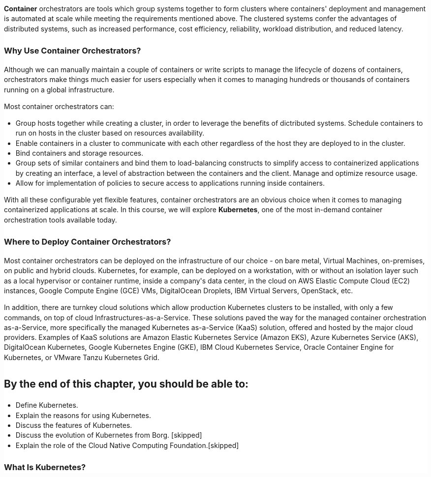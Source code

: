 **Container** orchestrators are tools which group systems together to form clusters where containers' deployment and management is automated at scale while meeting the requirements mentioned above. The clustered systems confer the advantages of distributed systems, such as increased performance, cost efficiency, reliability, workload distribution, and reduced latency.


### Why Use Container Orchestrators?
Although we can manually maintain a couple of containers or write scripts to manage the lifecycle of dozens of containers, orchestrators make things much easier for users especially when it comes to managing hundreds or thousands of containers running on a global infrastructure.

Most container orchestrators can:

- Group hosts together while creating a cluster, in order to leverage the benefits of dictributed systems.
Schedule containers to run on hosts in the cluster based on resources availability.
- Enable containers in a cluster to communicate with each other regardless of the host they are deployed to in the cluster.
- Bind containers and storage resources.
- Group sets of similar containers and bind them to load-balancing constructs to simplify access to containerized applications by creating an interface, a level of abstraction between the containers and the client.
Manage and optimize resource usage.
- Allow for implementation of policies to secure access to applications running inside containers.

With all these configurable yet flexible features, container orchestrators are an obvious choice when it comes to managing containerized applications at scale. In this course, we will explore **Kubernetes**, one of the most in-demand container orchestration tools available today.

### Where to Deploy Container Orchestrators?
Most container orchestrators can be deployed on the infrastructure of our choice - on bare metal, Virtual Machines, on-premises, on public and hybrid clouds. Kubernetes, for example, can be deployed on a workstation, with or without an isolation layer such as a local hypervisor or container runtime, inside a company's data center, in the cloud on AWS Elastic Compute Cloud (EC2) instances, Google Compute Engine (GCE) VMs, DigitalOcean Droplets, IBM Virtual Servers, OpenStack, etc.

In addition, there are turnkey cloud solutions which allow production Kubernetes clusters to be installed, with only a few commands, on top of cloud Infrastructures-as-a-Service. These solutions paved the way for the managed container orchestration as-a-Service, more specifically the managed Kubernetes as-a-Service (KaaS) solution, offered and hosted by the major cloud providers. Examples of KaaS solutions are Amazon Elastic Kubernetes Service (Amazon EKS), Azure Kubernetes Service (AKS), DigitalOcean Kubernetes, Google Kubernetes Engine (GKE), IBM Cloud Kubernetes Service, Oracle Container Engine for Kubernetes, or VMware Tanzu Kubernetes Grid.

## By the end of this chapter, you should be able to:

- Define Kubernetes.
- Explain the reasons for using Kubernetes.
- Discuss the features of Kubernetes.
- Discuss the evolution of Kubernetes from Borg. [skipped]
- Explain the role of the Cloud Native Computing Foundation.[skipped]

### What Is Kubernetes?
